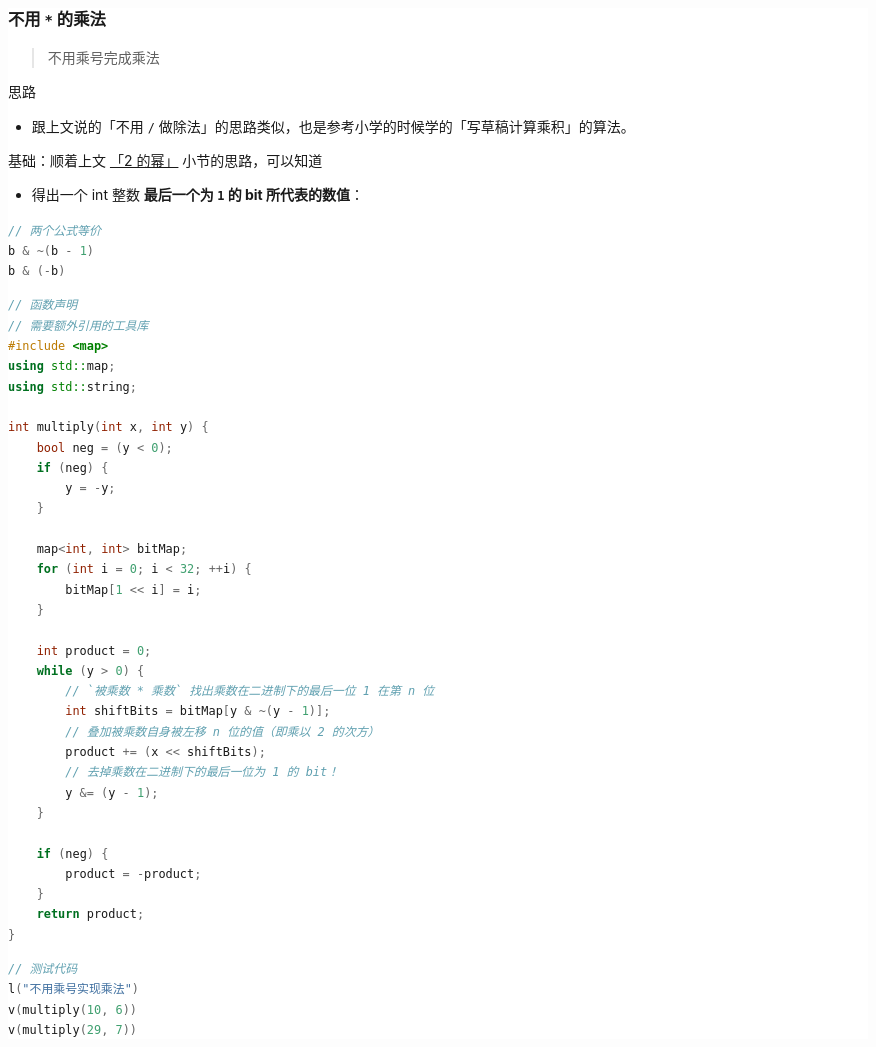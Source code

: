 ### 不用 `*` 的乘法

> 不用乘号完成乘法

思路

* 跟上文说的「不用 `/` 做除法」的思路类似，也是参考小学的时候学的「写草稿计算乘积」的算法。

基础：顺着上文 [「2 的幂」](macro-n-bit-operations.md#2-的幂) 小节的思路，可以知道

* 得出一个 int 整数 **最后一个为 `1` 的 bit 所代表的数值**：

```cpp
// 两个公式等价
b & ~(b - 1)
b & (-b)
```

```cpp
// 函数声明
// 需要额外引用的工具库
#include <map>
using std::map;
using std::string;

int multiply(int x, int y) {
    bool neg = (y < 0);
    if (neg) {
        y = -y;
    }

    map<int, int> bitMap;
    for (int i = 0; i < 32; ++i) {
        bitMap[1 << i] = i;
    }

    int product = 0;
    while (y > 0) {
        // `被乘数 * 乘数` 找出乘数在二进制下的最后一位 1 在第 n 位
        int shiftBits = bitMap[y & ~(y - 1)];
        // 叠加被乘数自身被左移 n 位的值（即乘以 2 的次方）
        product += (x << shiftBits);
        // 去掉乘数在二进制下的最后一位为 1 的 bit！
        y &= (y - 1);
    }

    if (neg) {
        product = -product;
    }
    return product;
}
```

```cpp
// 测试代码
l("不用乘号实现乘法")
v(multiply(10, 6))
v(multiply(29, 7))
```
